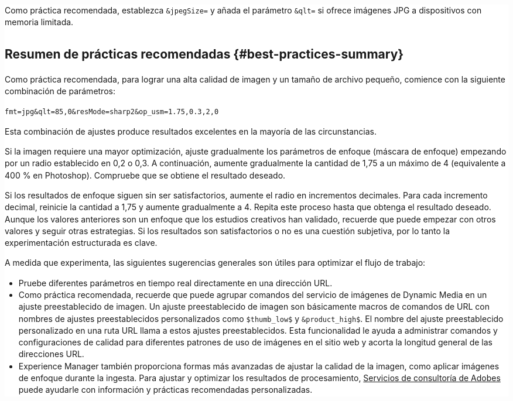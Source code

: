 Como práctica recomendada, establezca `&jpegSize=` y añada el parámetro `&qlt=` si ofrece imágenes JPG a dispositivos con memoria limitada.

## Resumen de prácticas recomendadas {#best-practices-summary}

Como práctica recomendada, para lograr una alta calidad de imagen y un tamaño de archivo pequeño, comience con la siguiente combinación de parámetros:

`fmt=jpg&qlt=85,0&resMode=sharp2&op_usm=1.75,0.3,2,0`

Esta combinación de ajustes produce resultados excelentes en la mayoría de las circunstancias.

Si la imagen requiere una mayor optimización, ajuste gradualmente los parámetros de enfoque (máscara de enfoque) empezando por un radio establecido en 0,2 o 0,3. A continuación, aumente gradualmente la cantidad de 1,75 a un máximo de 4 (equivalente a 400 % en Photoshop). Compruebe que se obtiene el resultado deseado.

Si los resultados de enfoque siguen sin ser satisfactorios, aumente el radio en incrementos decimales. Para cada incremento decimal, reinicie la cantidad a 1,75 y aumente gradualmente a 4. Repita este proceso hasta que obtenga el resultado deseado. Aunque los valores anteriores son un enfoque que los estudios creativos han validado, recuerde que puede empezar con otros valores y seguir otras estrategias. Si los resultados son satisfactorios o no es una cuestión subjetiva, por lo tanto la experimentación estructurada es clave.

A medida que experimenta, las siguientes sugerencias generales son útiles para optimizar el flujo de trabajo:

* Pruebe diferentes parámetros en tiempo real directamente en una dirección URL.
* Como práctica recomendada, recuerde que puede agrupar comandos del servicio de imágenes de Dynamic Media en un ajuste preestablecido de imagen. Un ajuste preestablecido de imagen son básicamente macros de comandos de URL con nombres de ajustes preestablecidos personalizados como `$thumb_low$` y `&product_high$`. El nombre del ajuste preestablecido personalizado en una ruta URL llama a estos ajustes preestablecidos. Esta funcionalidad le ayuda a administrar comandos y configuraciones de calidad para diferentes patrones de uso de imágenes en el sitio web y acorta la longitud general de las direcciones URL.
* Experience Manager también proporciona formas más avanzadas de ajustar la calidad de la imagen, como aplicar imágenes de enfoque durante la ingesta. Para ajustar y optimizar los resultados de procesamiento, [Servicios de consultoría de Adobes](https://business.adobe.com/customers/consulting-services/main.html) puede ayudarle con información y prácticas recomendadas personalizadas.
